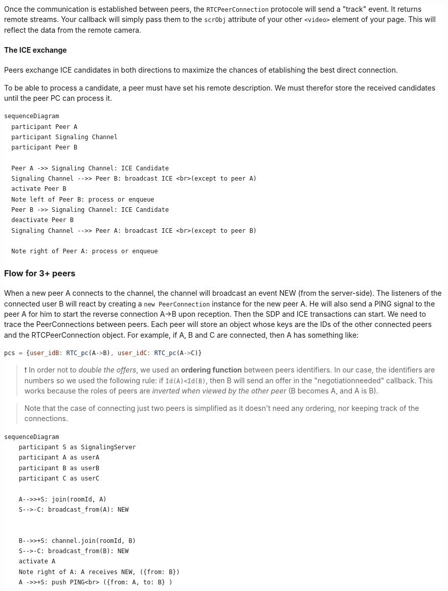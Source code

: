 Once the communication is established between peers, the `RTCPeerConnection` protocole will send a "track" event. It returns remote streams. Your callback will simply pass them to the `scrObj` attribute of your other `<video>` element of your page. This will reflect the data from the remote camera.

#### The ICE exchange

Peers exchange ICE candidates in both directions to maximize the chances of etablishing the best direct connection.

To be able to process a candidate, a peer must have set his remote description. We must therefor store the received candidates until the peer PC can process it.

```mermaid
sequenceDiagram
  participant Peer A
  participant Signaling Channel
  participant Peer B

  Peer A ->> Signaling Channel: ICE Candidate
  Signaling Channel -->> Peer B: broadcast ICE <br>(except to peer A)
  activate Peer B
  Note left of Peer B: process or enqueue
  Peer B ->> Signaling Channel: ICE Candidate
  deactivate Peer B
  Signaling Channel -->> Peer A: broadcast ICE <br>(except to peer B)

  Note right of Peer A: process or enqueue
```

### Flow for 3+ peers

When a new peer A connects to the channel, the channel will broadcast an event NEW (from the server-side).
The listeners of the connected user B will react by creating a `new PeerConnection` instance for the new peer A. He will also send a PING signal to the peer A for him to start the reverse connection A->B upon reception. Then the SDP and ICE transactions can start.
We need to trace the PeerConnections between peers. Each peer will store an object whose keys are the IDs of the other connected peers and the RTCPeerConnection object. For example, if A, B and C are connected, then A has something like:

```js
pcs = {user_idB: RTC_pc(A->B), user_idC: RTC_pc(A->C)}
```

> :exclamation: In order not to _double the offers_, we used an **ordering function** between peers identifiers. In our case, the identifiers are numbers so we used the following rule: if `Id(A)<Id(B)`, then B will send an offer in the "negotiationneeded" callback. This works because the roles of peers are _inverted when viewed by the other peer_ (B becomes A, and A is B).

> Note that the case of connecting just two peers is simplified as it doesn't need any ordering, nor keeping track of the connections.

```mermaid
sequenceDiagram
    participant S as SignalingServer
    participant A as userA
    participant B as userB
    participant C as userC

    A-->>+S: join(roomId, A)
    S-->-C: broadcast_from(A): NEW


    B-->>+S: channel.join(roomId, B)
    S-->-C: broadcast_from(B): NEW
    activate A
    Note right of A: A receives NEW, ({from: B})
    A ->>+S: push PING<br> ({from: A, to: B} )
```